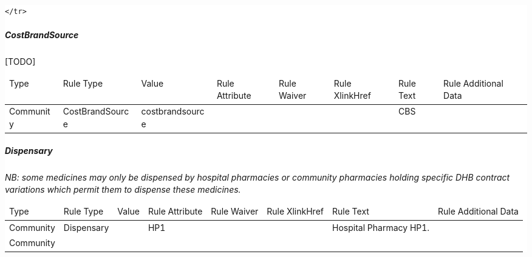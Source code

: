     </tr>
   </tbody>
</table>

##### CostBrandSource

[TODO]

<table class="table table-bordered">
  <thead>
    <tr>
      <td>Type</td>
      <td>Rule Type</td>
      <td>Value</td>
      <td>Rule Attribute</td>
      <td>Rule Waiver</td>
      <td>Rule XlinkHref</td>
      <td>Rule Text</td>
      <td>Rule Additional Data</td>
    </tr>
  </thead>
  <tbody>
    <tr>
      <td>Community</td>
      <td>CostBrandSource</td>
      <td>costbrandsource</td>
      <td></td>
      <td></td>
      <td></td>
      <td>CBS</td>
      <td></td>
    </tr>
   </tbody>
</table>

##### Dispensary

*NB: some medicines may only be dispensed by hospital pharmacies or community pharmacies holding specific DHB contract variations which permit them to dispense these medicines.*

<table class="table table-bordered">
  <thead>
    <tr>
      <td>Type</td>
      <td>Rule Type</td>
      <td>Value</td>
      <td>Rule Attribute</td>
      <td>Rule Waiver</td>
      <td>Rule XlinkHref</td>
      <td>Rule Text</td>
      <td>Rule Additional Data</td>
    </tr>
  </thead>
  <tbody>
    <tr>
      <td>Community</td>
      <td>Dispensary</td>
      <td></td>
      <td>HP1</td>
      <td></td>
      <td></td>
      <td>Hospital Pharmacy HP1.</td>
      <td></td>
    </tr>
    <tr>
      <td>Community</td>